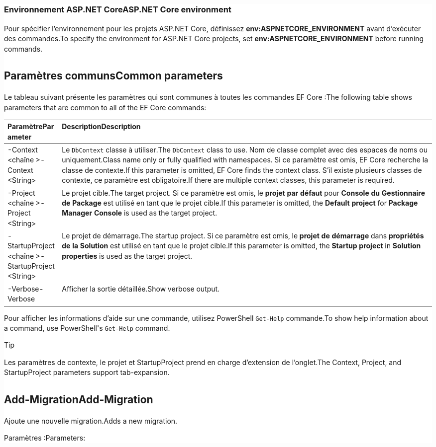 ### <a name="aspnet-core-environment"></a><span data-ttu-id="a1507-165">Environnement ASP.NET Core</span><span class="sxs-lookup"><span data-stu-id="a1507-165">ASP.NET Core environment</span></span>

<span data-ttu-id="a1507-166">Pour spécifier l’environnement pour les projets ASP.NET Core, définissez **env:ASPNETCORE_ENVIRONMENT** avant d’exécuter des commandes.</span><span class="sxs-lookup"><span data-stu-id="a1507-166">To specify the environment for ASP.NET Core projects, set **env:ASPNETCORE_ENVIRONMENT** before running commands.</span></span>

## <a name="common-parameters"></a><span data-ttu-id="a1507-167">Paramètres communs</span><span class="sxs-lookup"><span data-stu-id="a1507-167">Common parameters</span></span>

<span data-ttu-id="a1507-168">Le tableau suivant présente les paramètres qui sont communes à toutes les commandes EF Core :</span><span class="sxs-lookup"><span data-stu-id="a1507-168">The following table shows parameters that are common to all of the EF Core commands:</span></span>

| <span data-ttu-id="a1507-169">Paramètre</span><span class="sxs-lookup"><span data-stu-id="a1507-169">Parameter</span></span>                 | <span data-ttu-id="a1507-170">Description</span><span class="sxs-lookup"><span data-stu-id="a1507-170">Description</span></span>                                                                                                                                                                                                          |
|:--------------------------|:---------------------------------------------------------------------------------------------------------------------------------------------------------------------------------------------------------------------|
| <span data-ttu-id="a1507-171">-Context \<chaîne ></span><span class="sxs-lookup"><span data-stu-id="a1507-171">-Context \<String></span></span>        | <span data-ttu-id="a1507-172">Le `DbContext` classe à utiliser.</span><span class="sxs-lookup"><span data-stu-id="a1507-172">The `DbContext` class to use.</span></span> <span data-ttu-id="a1507-173">Nom de classe complet avec des espaces de noms ou uniquement.</span><span class="sxs-lookup"><span data-stu-id="a1507-173">Class name only or fully qualified with namespaces.</span></span>  <span data-ttu-id="a1507-174">Si ce paramètre est omis, EF Core recherche la classe de contexte.</span><span class="sxs-lookup"><span data-stu-id="a1507-174">If this parameter is omitted, EF Core finds the context class.</span></span> <span data-ttu-id="a1507-175">S’il existe plusieurs classes de contexte, ce paramètre est obligatoire.</span><span class="sxs-lookup"><span data-stu-id="a1507-175">If there are multiple context classes, this parameter is required.</span></span> |
| <span data-ttu-id="a1507-176">-Project \<chaîne ></span><span class="sxs-lookup"><span data-stu-id="a1507-176">-Project \<String></span></span>        | <span data-ttu-id="a1507-177">Le projet cible.</span><span class="sxs-lookup"><span data-stu-id="a1507-177">The target project.</span></span> <span data-ttu-id="a1507-178">Si ce paramètre est omis, le **projet par défaut** pour **Console du Gestionnaire de Package** est utilisé en tant que le projet cible.</span><span class="sxs-lookup"><span data-stu-id="a1507-178">If this parameter is omitted, the **Default project** for **Package Manager Console** is used as the target project.</span></span>                                                                             |
| <span data-ttu-id="a1507-179">-StartupProject \<chaîne ></span><span class="sxs-lookup"><span data-stu-id="a1507-179">-StartupProject \<String></span></span> | <span data-ttu-id="a1507-180">Le projet de démarrage.</span><span class="sxs-lookup"><span data-stu-id="a1507-180">The startup project.</span></span> <span data-ttu-id="a1507-181">Si ce paramètre est omis, le **projet de démarrage** dans **propriétés de la Solution** est utilisé en tant que le projet cible.</span><span class="sxs-lookup"><span data-stu-id="a1507-181">If this parameter is omitted, the **Startup project** in **Solution properties** is used as the target project.</span></span>                                                                                 |
| <span data-ttu-id="a1507-182">-Verbose</span><span class="sxs-lookup"><span data-stu-id="a1507-182">-Verbose</span></span>                  | <span data-ttu-id="a1507-183">Afficher la sortie détaillée.</span><span class="sxs-lookup"><span data-stu-id="a1507-183">Show verbose output.</span></span>                                                                                                                                                                                                 |

<span data-ttu-id="a1507-184">Pour afficher les informations d’aide sur une commande, utilisez PowerShell `Get-Help` commande.</span><span class="sxs-lookup"><span data-stu-id="a1507-184">To show help information about a command, use PowerShell's `Get-Help` command.</span></span>

> [!TIP]
> <span data-ttu-id="a1507-185">Les paramètres de contexte, le projet et StartupProject prend en charge d’extension de l’onglet.</span><span class="sxs-lookup"><span data-stu-id="a1507-185">The Context, Project, and StartupProject parameters support tab-expansion.</span></span>

## <a name="add-migration"></a><span data-ttu-id="a1507-186">Add-Migration</span><span class="sxs-lookup"><span data-stu-id="a1507-186">Add-Migration</span></span>

<span data-ttu-id="a1507-187">Ajoute une nouvelle migration.</span><span class="sxs-lookup"><span data-stu-id="a1507-187">Adds a new migration.</span></span>

<span data-ttu-id="a1507-188">Paramètres :</span><span class="sxs-lookup"><span data-stu-id="a1507-188">Parameters:</span></span>
